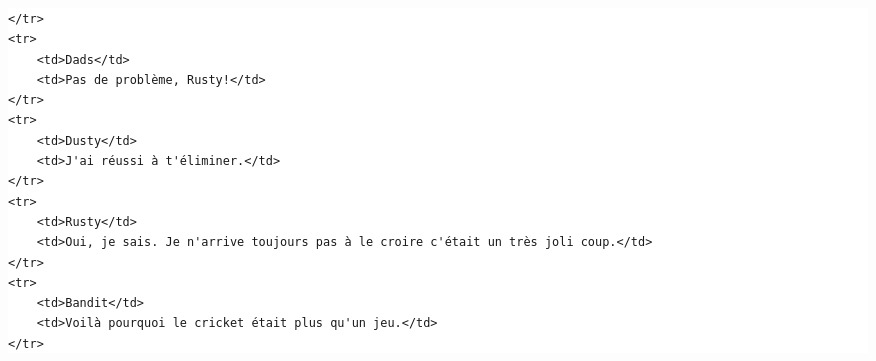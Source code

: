 	</tr>
	<tr>
		<td>Dads</td>
		<td>Pas de problème, Rusty!</td>
	</tr>
	<tr>
		<td>Dusty</td>
		<td>J'ai réussi à t'éliminer.</td>
	</tr>
	<tr>
		<td>Rusty</td>
		<td>Oui, je sais. Je n'arrive toujours pas à le croire c'était un très joli coup.</td>
	</tr>
	<tr>
		<td>Bandit</td>
		<td>Voilà pourquoi le cricket était plus qu'un jeu.</td>
	</tr>
</table>
